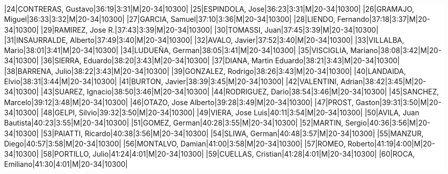 |24|CONTRERAS, Gustavo|36:19|3:31|M|20-34|10300|
|25|ESPINDOLA, Jose|36:23|3:31|M|20-34|10300|
|26|GRAMAJO, Miguel|36:33|3:32|M|20-34|10300|
|27|GARCIA, Samuel|37:10|3:36|M|20-34|10300|
|28|LIENDO, Fernando|37:18|3:37|M|20-34|10300|
|29|RAMIREZ, Jose R.|37:43|3:39|M|20-34|10300|
|30|TOMASSI, Juan|37:45|3:39|M|20-34|10300|
|31|INSAURRALDE, Alberto|37:49|3:40|M|20-34|10300|
|32|AVALO, Javier|37:52|3:40|M|20-34|10300|
|33|VILLALBA, Mario|38:01|3:41|M|20-34|10300|
|34|LUDUEÑA, German|38:05|3:41|M|20-34|10300|
|35|VISCIGLIA, Mariano|38:08|3:42|M|20-34|10300|
|36|SIERRA, Eduardo|38:20|3:43|M|20-34|10300|
|37|DIANA, Martin Eduardo|38:21|3:43|M|20-34|10300|
|38|BARRENA, Julio|38:22|3:43|M|20-34|10300|
|39|GONZALEZ, Rodrigo|38:26|3:43|M|20-34|10300|
|40|LANDAIDA, Elvio|38:31|3:44|M|20-34|10300|
|41|BURTON, Javier|38:39|3:45|M|20-34|10300|
|42|VALENTINI, Adrian|38:42|3:45|M|20-34|10300|
|43|SUAREZ, Ignacio|38:50|3:46|M|20-34|10300|
|44|RODRIGUEZ, Dario|38:54|3:46|M|20-34|10300|
|45|SANCHEZ, Marcelo|39:12|3:48|M|20-34|10300|
|46|OTAZO, Jose Alberto|39:28|3:49|M|20-34|10300|
|47|PROST, Gaston|39:31|3:50|M|20-34|10300|
|48|GELPI, Silvio|39:32|3:50|M|20-34|10300|
|49|VIERA, Jose Luis|40:11|3:54|M|20-34|10300|
|50|AVILA, Juan Bautista|40:23|3:55|M|20-34|10300|
|51|GOMEZ, German|40:28|3:55|M|20-34|10300|
|52|MARTIN, Sergio|40:36|3:56|M|20-34|10300|
|53|PAIATTI, Ricardo|40:38|3:56|M|20-34|10300|
|54|SLIWA, German|40:48|3:57|M|20-34|10300|
|55|MANZUR, Diego|40:57|3:58|M|20-34|10300|
|56|MONTALVO, Damian|41:00|3:58|M|20-34|10300|
|57|ROMEO, Roberto|41:19|4:00|M|20-34|10300|
|58|PORTILLO, Julio|41:24|4:01|M|20-34|10300|
|59|CUELLAS, Cristian|41:28|4:01|M|20-34|10300|
|60|ROCA, Emiliano|41:30|4:01|M|20-34|10300|